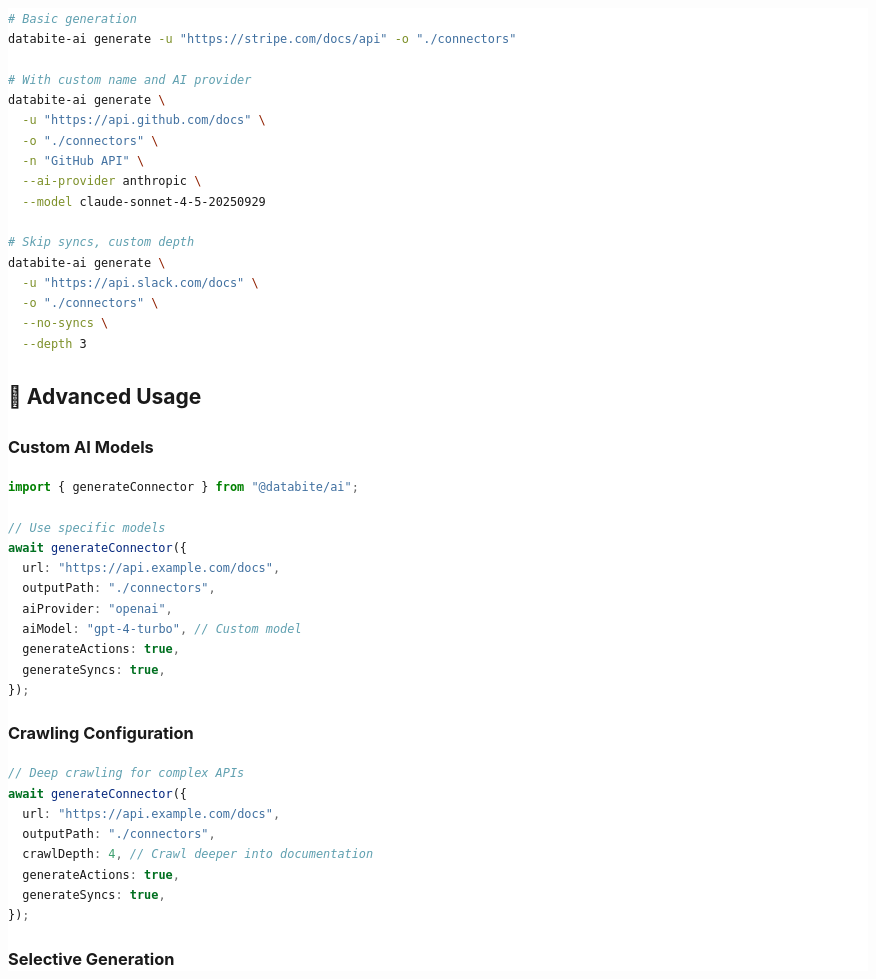 ```bash
# Basic generation
databite-ai generate -u "https://stripe.com/docs/api" -o "./connectors"

# With custom name and AI provider
databite-ai generate \
  -u "https://api.github.com/docs" \
  -o "./connectors" \
  -n "GitHub API" \
  --ai-provider anthropic \
  --model claude-sonnet-4-5-20250929

# Skip syncs, custom depth
databite-ai generate \
  -u "https://api.slack.com/docs" \
  -o "./connectors" \
  --no-syncs \
  --depth 3
```

## 🔧 Advanced Usage

### Custom AI Models

```typescript
import { generateConnector } from "@databite/ai";

// Use specific models
await generateConnector({
  url: "https://api.example.com/docs",
  outputPath: "./connectors",
  aiProvider: "openai",
  aiModel: "gpt-4-turbo", // Custom model
  generateActions: true,
  generateSyncs: true,
});
```

### Crawling Configuration

```typescript
// Deep crawling for complex APIs
await generateConnector({
  url: "https://api.example.com/docs",
  outputPath: "./connectors",
  crawlDepth: 4, // Crawl deeper into documentation
  generateActions: true,
  generateSyncs: true,
});
```

### Selective Generation
